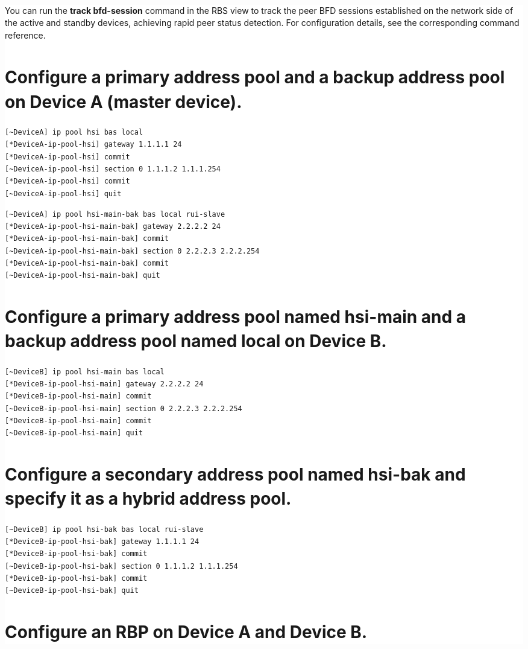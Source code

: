    You can run the **track bfd-session** command in the RBS view to track the peer BFD sessions established on the network side of the active and standby devices, achieving rapid peer status detection. For configuration details, see the corresponding command reference.
   
   
   # Configure a primary address pool and a backup address pool on Device A (master device).
   ```
   [~DeviceA] ip pool hsi bas local
   [*DeviceA-ip-pool-hsi] gateway 1.1.1.1 24
   [*DeviceA-ip-pool-hsi] commit
   [~DeviceA-ip-pool-hsi] section 0 1.1.1.2 1.1.1.254
   [*DeviceA-ip-pool-hsi] commit 
   [~DeviceA-ip-pool-hsi] quit
   ```
   ```
   [~DeviceA] ip pool hsi-main-bak bas local rui-slave
   [*DeviceA-ip-pool-hsi-main-bak] gateway 2.2.2.2 24
   [*DeviceA-ip-pool-hsi-main-bak] commit 
   [~DeviceA-ip-pool-hsi-main-bak] section 0 2.2.2.3 2.2.2.254
   [*DeviceA-ip-pool-hsi-main-bak] commit 
   [~DeviceA-ip-pool-hsi-main-bak] quit
   ```
   
   # Configure a primary address pool named **hsi-main** and a backup address pool named **local** on Device B.
   
   ```
   [~DeviceB] ip pool hsi-main bas local
   [*DeviceB-ip-pool-hsi-main] gateway 2.2.2.2 24
   [*DeviceB-ip-pool-hsi-main] commit 
   [~DeviceB-ip-pool-hsi-main] section 0 2.2.2.3 2.2.2.254
   [*DeviceB-ip-pool-hsi-main] commit 
   [~DeviceB-ip-pool-hsi-main] quit
   ```
   
   # Configure a secondary address pool named **hsi-bak** and specify it as a hybrid address pool.
   
   ```
   [~DeviceB] ip pool hsi-bak bas local rui-slave
   [*DeviceB-ip-pool-hsi-bak] gateway 1.1.1.1 24
   [*DeviceB-ip-pool-hsi-bak] commit
   [~DeviceB-ip-pool-hsi-bak] section 0 1.1.1.2 1.1.1.254
   [*DeviceB-ip-pool-hsi-bak] commit 
   [~DeviceB-ip-pool-hsi-bak] quit
   ```
   
   # Configure an RBP on Device A and Device B.
   